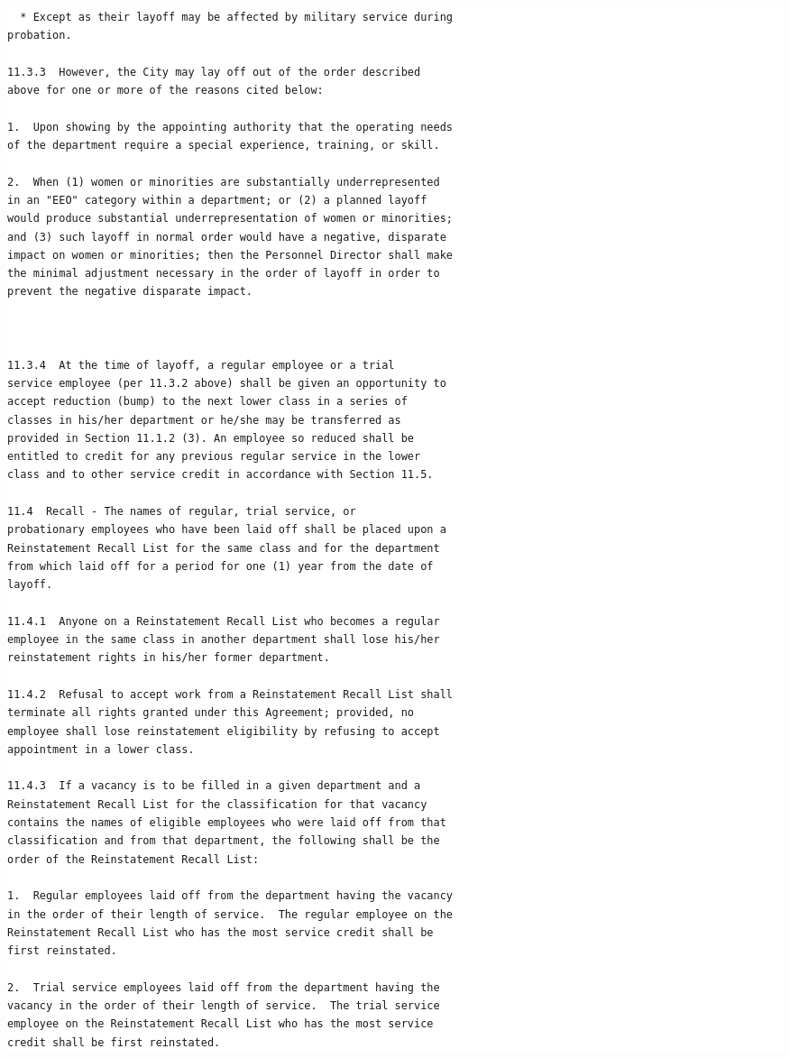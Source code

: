       * Except as their layoff may be affected by military service during  
    probation.  
  
    11.3.3  However, the City may lay off out of the order described  
    above for one or more of the reasons cited below:  
  
    1.  Upon showing by the appointing authority that the operating needs  
    of the department require a special experience, training, or skill.  
  
    2.  When (1) women or minorities are substantially underrepresented  
    in an "EEO" category within a department; or (2) a planned layoff  
    would produce substantial underrepresentation of women or minorities;  
    and (3) such layoff in normal order would have a negative, disparate  
    impact on women or minorities; then the Personnel Director shall make  
    the minimal adjustment necessary in the order of layoff in order to  
    prevent the negative disparate impact.  
  
  
  
    11.3.4  At the time of layoff, a regular employee or a trial  
    service employee (per 11.3.2 above) shall be given an opportunity to  
    accept reduction (bump) to the next lower class in a series of  
    classes in his/her department or he/she may be transferred as  
    provided in Section 11.1.2 (3). An employee so reduced shall be  
    entitled to credit for any previous regular service in the lower  
    class and to other service credit in accordance with Section 11.5.  
  
    11.4  Recall - The names of regular, trial service, or  
    probationary employees who have been laid off shall be placed upon a  
    Reinstatement Recall List for the same class and for the department  
    from which laid off for a period for one (1) year from the date of  
    layoff.  
  
    11.4.1  Anyone on a Reinstatement Recall List who becomes a regular  
    employee in the same class in another department shall lose his/her  
    reinstatement rights in his/her former department.  
  
    11.4.2  Refusal to accept work from a Reinstatement Recall List shall  
    terminate all rights granted under this Agreement; provided, no  
    employee shall lose reinstatement eligibility by refusing to accept  
    appointment in a lower class.  
  
    11.4.3  If a vacancy is to be filled in a given department and a  
    Reinstatement Recall List for the classification for that vacancy  
    contains the names of eligible employees who were laid off from that  
    classification and from that department, the following shall be the  
    order of the Reinstatement Recall List:  
  
    1.  Regular employees laid off from the department having the vacancy  
    in the order of their length of service.  The regular employee on the  
    Reinstatement Recall List who has the most service credit shall be  
    first reinstated.  
  
    2.  Trial service employees laid off from the department having the  
    vacancy in the order of their length of service.  The trial service  
    employee on the Reinstatement Recall List who has the most service  
    credit shall be first reinstated.  
  